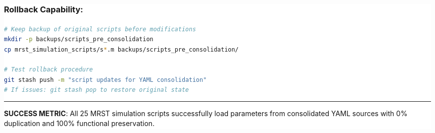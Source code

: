 ### **Rollback Capability**:
```bash
# Keep backup of original scripts before modifications
mkdir -p backups/scripts_pre_consolidation
cp mrst_simulation_scripts/s*.m backups/scripts_pre_consolidation/

# Test rollback procedure
git stash push -m "script updates for YAML consolidation"
# If issues: git stash pop to restore original state
```

---

**SUCCESS METRIC**: All 25 MRST simulation scripts successfully load parameters from consolidated YAML sources with 0% duplication and 100% functional preservation.